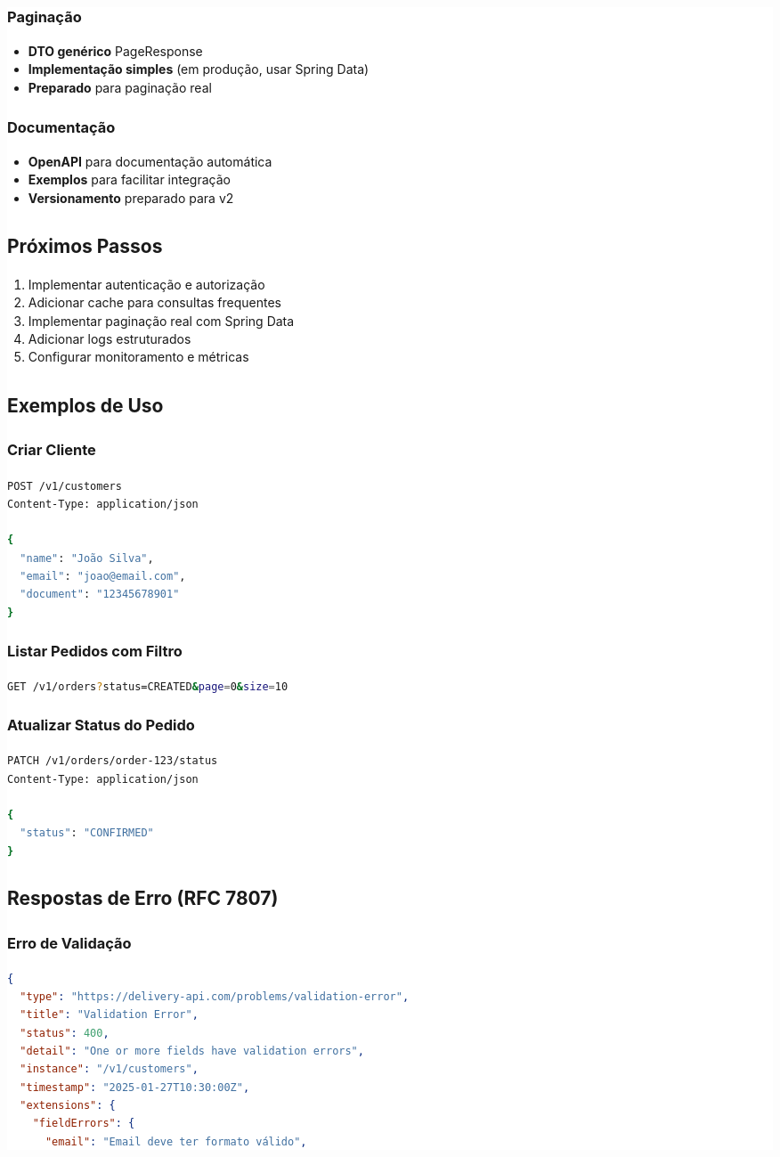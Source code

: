 ### Paginação
- **DTO genérico** PageResponse
- **Implementação simples** (em produção, usar Spring Data)
- **Preparado** para paginação real

### Documentação
- **OpenAPI** para documentação automática
- **Exemplos** para facilitar integração
- **Versionamento** preparado para v2

## Próximos Passos

1. Implementar autenticação e autorização
2. Adicionar cache para consultas frequentes
3. Implementar paginação real com Spring Data
4. Adicionar logs estruturados
5. Configurar monitoramento e métricas

## Exemplos de Uso

### Criar Cliente
```bash
POST /v1/customers
Content-Type: application/json

{
  "name": "João Silva",
  "email": "joao@email.com",
  "document": "12345678901"
}
```

### Listar Pedidos com Filtro
```bash
GET /v1/orders?status=CREATED&page=0&size=10
```

### Atualizar Status do Pedido
```bash
PATCH /v1/orders/order-123/status
Content-Type: application/json

{
  "status": "CONFIRMED"
}
```

## Respostas de Erro (RFC 7807)

### Erro de Validação
```json
{
  "type": "https://delivery-api.com/problems/validation-error",
  "title": "Validation Error",
  "status": 400,
  "detail": "One or more fields have validation errors",
  "instance": "/v1/customers",
  "timestamp": "2025-01-27T10:30:00Z",
  "extensions": {
    "fieldErrors": {
      "email": "Email deve ter formato válido",
```